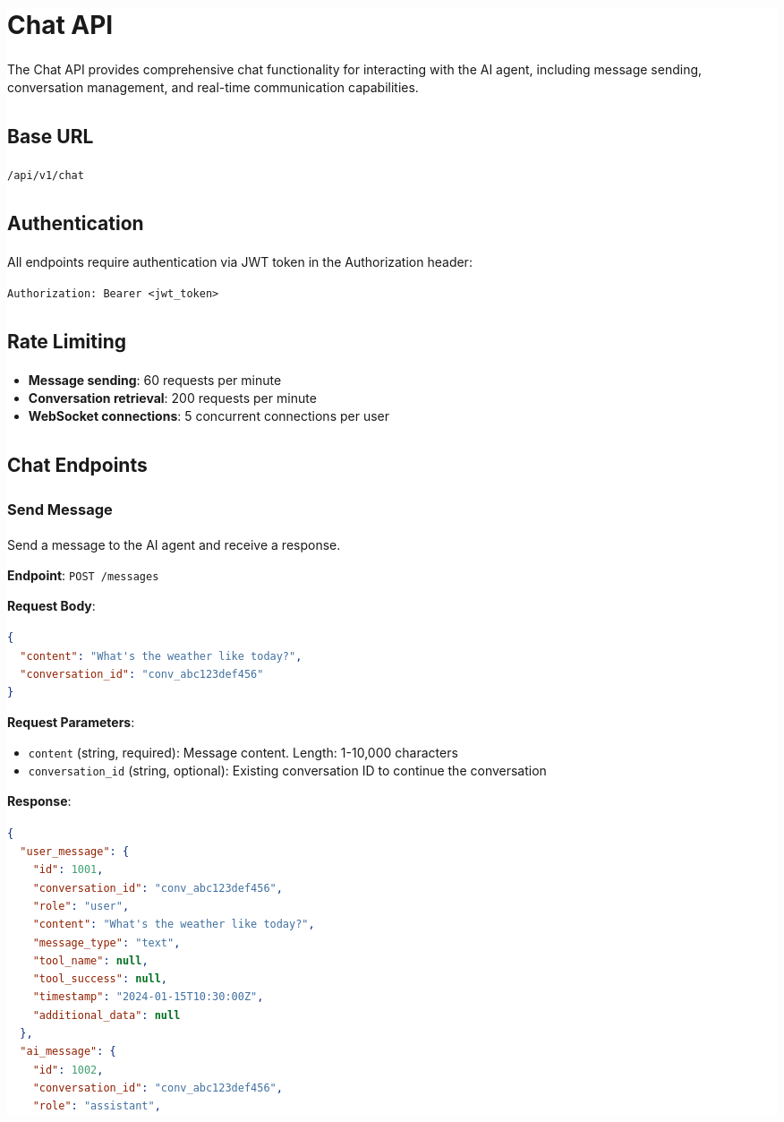 # Chat API

The Chat API provides comprehensive chat functionality for interacting with the AI agent, including message sending, conversation management, and real-time communication capabilities.

## Base URL

```
/api/v1/chat
```

## Authentication

All endpoints require authentication via JWT token in the Authorization header:

```
Authorization: Bearer <jwt_token>
```

## Rate Limiting

- **Message sending**: 60 requests per minute
- **Conversation retrieval**: 200 requests per minute
- **WebSocket connections**: 5 concurrent connections per user

## Chat Endpoints

### Send Message

Send a message to the AI agent and receive a response.

**Endpoint**: `POST /messages`

**Request Body**:

```json
{
  "content": "What's the weather like today?",
  "conversation_id": "conv_abc123def456"
}
```

**Request Parameters**:

- `content` (string, required): Message content. Length: 1-10,000 characters
- `conversation_id` (string, optional): Existing conversation ID to continue the conversation

**Response**:

```json
{
  "user_message": {
    "id": 1001,
    "conversation_id": "conv_abc123def456",
    "role": "user",
    "content": "What's the weather like today?",
    "message_type": "text",
    "tool_name": null,
    "tool_success": null,
    "timestamp": "2024-01-15T10:30:00Z",
    "additional_data": null
  },
  "ai_message": {
    "id": 1002,
    "conversation_id": "conv_abc123def456",
    "role": "assistant",
```